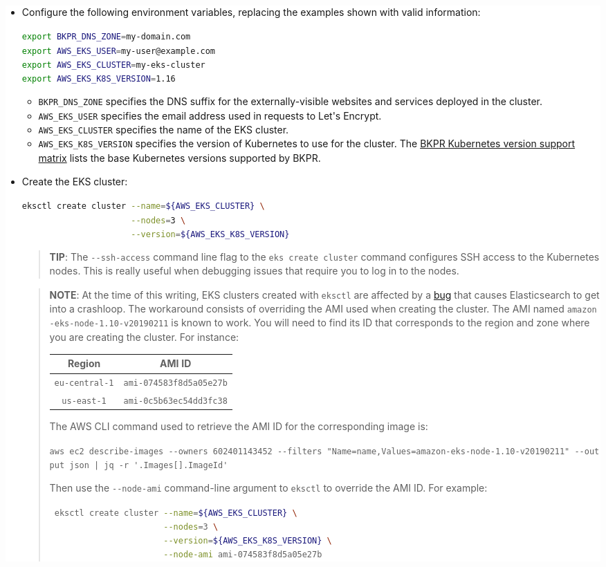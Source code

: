 * Configure the following environment variables, replacing the examples shown with valid information:

  ```bash
  export BKPR_DNS_ZONE=my-domain.com
  export AWS_EKS_USER=my-user@example.com
  export AWS_EKS_CLUSTER=my-eks-cluster
  export AWS_EKS_K8S_VERSION=1.16
  ```

  - `BKPR_DNS_ZONE` specifies the DNS suffix for the externally-visible websites and services deployed in the cluster.
  - `AWS_EKS_USER` specifies the email address used in requests to Let's Encrypt.
  - `AWS_EKS_CLUSTER` specifies the name of the EKS cluster.
  - `AWS_EKS_K8S_VERSION` specifies the version of Kubernetes to use for the cluster. The [BKPR Kubernetes version support matrix](../README.md#kubernetes-version-support-matrix-for-bkpr) lists the base Kubernetes versions supported by BKPR.

* Create the EKS cluster:

  ```bash
  eksctl create cluster --name=${AWS_EKS_CLUSTER} \
                        --nodes=3 \
                        --version=${AWS_EKS_K8S_VERSION}
  ```

  > **TIP**: The `--ssh-access` command line flag to the `eks create cluster` command configures SSH access to the Kubernetes nodes. This is really useful when debugging issues that require you to log in to the nodes.

  > **NOTE**: At the time of this writing, EKS clusters created with `eksctl` are affected by a [bug](https://github.com/awslabs/amazon-eks-ami/issues/193) that causes Elasticsearch to get into a crashloop. The workaround consists of overriding the AMI used when creating the cluster. The AMI named `amazon-eks-node-1.10-v20190211` is known to work. You will need to find its ID that corresponds to the region and zone where you are creating the cluster. For instance:
  >
  > | Region         |          AMI ID         |
  > |:--------------:|:-----------------------:|
  > | `eu-central-1` | `ami-074583f8d5a05e27b` |
  > |   `us-east-1`  | `ami-0c5b63ec54dd3fc38` |
  >
  > The AWS CLI command used to retrieve the AMI ID for the corresponding image is:
  >
  > ```console
  > aws ec2 describe-images --owners 602401143452 --filters "Name=name,Values=amazon-eks-node-1.10-v20190211" --output json | jq -r '.Images[].ImageId'
  > ```
  >
  > Then use the `--node-ami` command-line argument to `eksctl` to override the AMI ID. For example:
  >
  > ```bash
  >  eksctl create cluster --name=${AWS_EKS_CLUSTER} \
  >                        --nodes=3 \
  >                        --version=${AWS_EKS_K8S_VERSION} \
  >                        --node-ami ami-074583f8d5a05e27b
  >  ```
